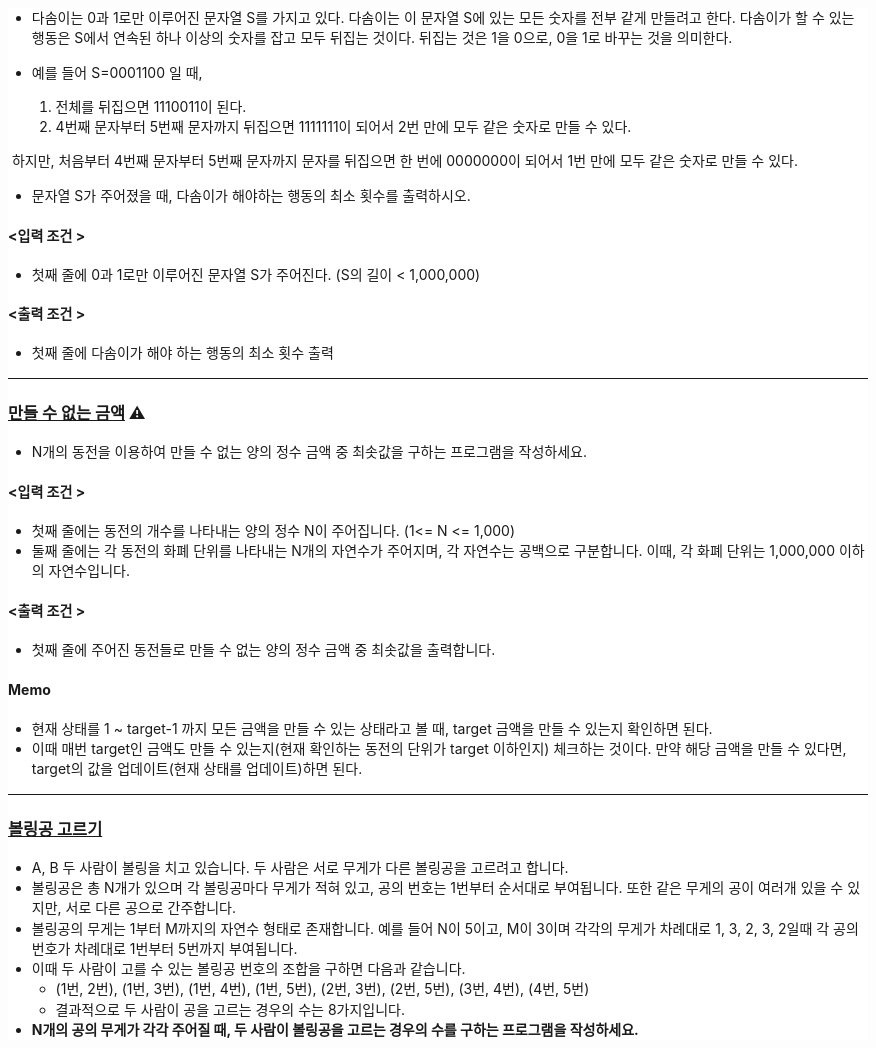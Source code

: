 - 다솜이는 0과 1로만 이루어진 문자열 S를 가지고 있다. 다솜이는 이 문자열 S에 있는 모든 숫자를 전부 같게 만들려고 한다. 다솜이가 할 수 있는 행동은 S에서 연속된 하나 이상의 숫자를 잡고 모두 뒤집는 것이다. 뒤집는 것은 1을 0으로, 0을 1로 바꾸는 것을 의미한다.

- 예를 들어 S=0001100 일 때,
  1. 전체를 뒤집으면 1110011이 된다.
  2. 4번째 문자부터 5번째 문자까지 뒤집으면 1111111이 되어서 2번 만에 모두 같은 숫자로 만들 수 있다.

​	하지만, 처음부터 4번째 문자부터 5번째 문자까지 문자를 뒤집으면 한 번에 0000000이 되어서 1번 만에 모두 같은 숫자로 만들 수 있다.

- 문자열 S가 주어졌을 때, 다솜이가 해야하는 행동의 최소 횟수를 출력하시오.

  

#### <입력 조건 >

- 첫째 줄에 0과 1로만 이루어진 문자열 S가 주어진다. (S의 길이 < 1,000,000)

  

#### <출력 조건 >

- 첫째 줄에 다솜이가 해야 하는 행동의 최소 횟수 출력



---



### [만들 수 없는 금액]() ⚠️

- N개의 동전을 이용하여 만들 수 없는 양의 정수 금액 중 최솟값을 구하는 프로그램을 작성하세요.



#### <입력 조건 >

- 첫째 줄에는 동전의 개수를 나타내는 양의 정수 N이 주어집니다. (1<= N <= 1,000)
- 둘째 줄에는 각 동전의 화폐 단위를 나타내는 N개의 자연수가 주어지며, 각 자연수는 공백으로 구분합니다. 이때, 각 화폐 단위는 1,000,000 이하의 자연수입니다.



#### <출력 조건 >

- 첫째 줄에 주어진 동전들로 만들 수 없는 양의 정수 금액 중 최솟값을 출력합니다.



#### Memo

- 현재 상태를 1 ~ target-1 까지 모든 금액을 만들 수 있는 상태라고 볼 때, target 금액을 만들 수 있는지 확인하면 된다.
- 이때 매번 target인 금액도 만들 수 있는지(현재 확인하는 동전의 단위가 target 이하인지) 체크하는 것이다. 만약 해당 금액을 만들 수 있다면, target의 값을 업데이트(현재 상태를 업데이트)하면 된다.



---



### [볼링공 고르기]()

- A, B 두 사람이 볼링을 치고 있습니다. 두 사람은 서로 무게가 다른 볼링공을 고르려고 합니다.
- 볼링공은 총 N개가 있으며 각 볼링공마다 무게가 적혀 있고, 공의 번호는 1번부터 순서대로 부여됩니다. 또한 같은 무게의 공이 여러개 있을 수 있지만, 서로 다른 공으로 간주합니다.
- 볼링공의 무게는 1부터 M까지의 자연수 형태로 존재합니다. 예를 들어 N이 5이고, M이 3이며 각각의 무게가 차례대로 1, 3, 2, 3, 2일때 각 공의 번호가 차례대로 1번부터 5번까지 부여됩니다.
- 이때 두 사람이 고를 수 있는 볼링공 번호의 조합을 구하면 다음과 같습니다.
  - (1번, 2번), (1번, 3번), (1번, 4번), (1번, 5번), (2번, 3번), (2번, 5번), (3번, 4번), (4번, 5번)
  - 결과적으로 두 사람이 공을 고르는 경우의 수는 8가지입니다.
- **N개의 공의 무게가 각각 주어질 때, 두 사람이 볼링공을 고르는 경우의 수를 구하는 프로그램을 작성하세요.**
